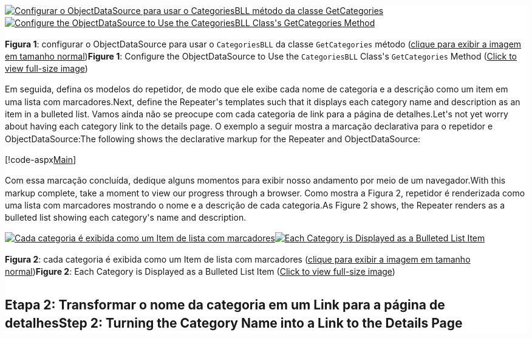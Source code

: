 
<span data-ttu-id="684ad-125">[![Configurar o ObjectDataSource para usar o CategoriesBLL método da classe GetCategories](master-detail-filtering-acess-two-pages-datalist-vb/_static/image2.png)](master-detail-filtering-acess-two-pages-datalist-vb/_static/image1.png)</span><span class="sxs-lookup"><span data-stu-id="684ad-125">[![Configure the ObjectDataSource to Use the CategoriesBLL Class's GetCategories Method](master-detail-filtering-acess-two-pages-datalist-vb/_static/image2.png)](master-detail-filtering-acess-two-pages-datalist-vb/_static/image1.png)</span></span>

<span data-ttu-id="684ad-126">**Figura 1**: configurar o ObjectDataSource para usar o `CategoriesBLL` da classe `GetCategories` método ([clique para exibir a imagem em tamanho normal](master-detail-filtering-acess-two-pages-datalist-vb/_static/image3.png))</span><span class="sxs-lookup"><span data-stu-id="684ad-126">**Figure 1**: Configure the ObjectDataSource to Use the `CategoriesBLL` Class's `GetCategories` Method ([Click to view full-size image](master-detail-filtering-acess-two-pages-datalist-vb/_static/image3.png))</span></span>


<span data-ttu-id="684ad-127">Em seguida, defina os modelos do repetidor, de modo que ele exibe cada nome de categoria e a descrição como um item em uma lista com marcadores.</span><span class="sxs-lookup"><span data-stu-id="684ad-127">Next, define the Repeater's templates such that it displays each category name and description as an item in a bulleted list.</span></span> <span data-ttu-id="684ad-128">Vamos ainda não se preocupe com cada categoria de link para a página de detalhes.</span><span class="sxs-lookup"><span data-stu-id="684ad-128">Let's not yet worry about having each category link to the details page.</span></span> <span data-ttu-id="684ad-129">O exemplo a seguir mostra a marcação declarativa para o repetidor e ObjectDataSource:</span><span class="sxs-lookup"><span data-stu-id="684ad-129">The following shows the declarative markup for the Repeater and ObjectDataSource:</span></span>

[!code-aspx[Main](master-detail-filtering-acess-two-pages-datalist-vb/samples/sample1.aspx)]

<span data-ttu-id="684ad-130">Com essa marcação concluída, dedique alguns momentos para exibir nosso andamento por meio de um navegador.</span><span class="sxs-lookup"><span data-stu-id="684ad-130">With this markup complete, take a moment to view our progress through a browser.</span></span> <span data-ttu-id="684ad-131">Como mostra a Figura 2, repetidor é renderizada como uma lista com marcadores mostrando o nome e a descrição de cada categoria.</span><span class="sxs-lookup"><span data-stu-id="684ad-131">As Figure 2 shows, the Repeater renders as a bulleted list showing each category's name and description.</span></span>


<span data-ttu-id="684ad-132">[![Cada categoria é exibida como um Item de lista com marcadores](master-detail-filtering-acess-two-pages-datalist-vb/_static/image5.png)](master-detail-filtering-acess-two-pages-datalist-vb/_static/image4.png)</span><span class="sxs-lookup"><span data-stu-id="684ad-132">[![Each Category is Displayed as a Bulleted List Item](master-detail-filtering-acess-two-pages-datalist-vb/_static/image5.png)](master-detail-filtering-acess-two-pages-datalist-vb/_static/image4.png)</span></span>

<span data-ttu-id="684ad-133">**Figura 2**: cada categoria é exibida como um Item de lista com marcadores ([clique para exibir a imagem em tamanho normal](master-detail-filtering-acess-two-pages-datalist-vb/_static/image6.png))</span><span class="sxs-lookup"><span data-stu-id="684ad-133">**Figure 2**: Each Category is Displayed as a Bulleted List Item ([Click to view full-size image](master-detail-filtering-acess-two-pages-datalist-vb/_static/image6.png))</span></span>


## <a name="step-2-turning-the-category-name-into-a-link-to-the-details-page"></a><span data-ttu-id="684ad-134">Etapa 2: Transformar o nome da categoria em um Link para a página de detalhes</span><span class="sxs-lookup"><span data-stu-id="684ad-134">Step 2: Turning the Category Name into a Link to the Details Page</span></span>
